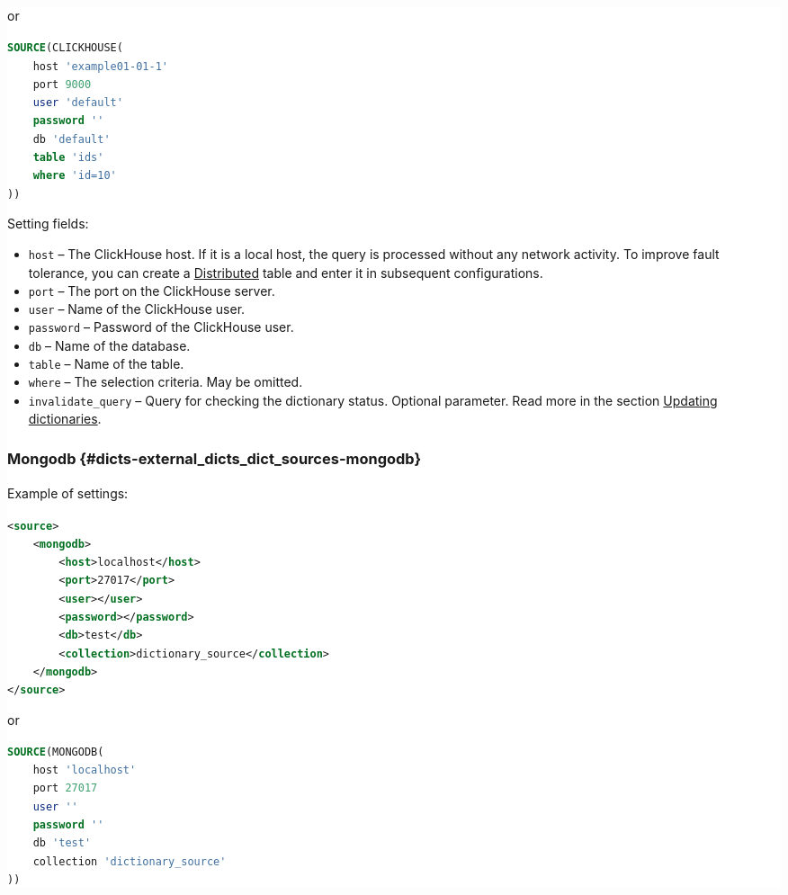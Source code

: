 or

``` sql
SOURCE(CLICKHOUSE(
    host 'example01-01-1'
    port 9000
    user 'default'
    password ''
    db 'default'
    table 'ids'
    where 'id=10'
))
```

Setting fields:

-   `host` – The ClickHouse host. If it is a local host, the query is processed without any network activity. To improve fault tolerance, you can create a [Distributed](../../../engines/table-engines/special/distributed.md) table and enter it in subsequent configurations.
-   `port` – The port on the ClickHouse server.
-   `user` – Name of the ClickHouse user.
-   `password` – Password of the ClickHouse user.
-   `db` – Name of the database.
-   `table` – Name of the table.
-   `where` – The selection criteria. May be omitted.
-   `invalidate_query` – Query for checking the dictionary status. Optional parameter. Read more in the section [Updating dictionaries](../../../sql-reference/dictionaries/external-dictionaries/external-dicts-dict-lifetime.md).

### Mongodb {#dicts-external_dicts_dict_sources-mongodb}

Example of settings:

``` xml
<source>
    <mongodb>
        <host>localhost</host>
        <port>27017</port>
        <user></user>
        <password></password>
        <db>test</db>
        <collection>dictionary_source</collection>
    </mongodb>
</source>
```

or

``` sql
SOURCE(MONGODB(
    host 'localhost'
    port 27017
    user ''
    password ''
    db 'test'
    collection 'dictionary_source'
))
```
